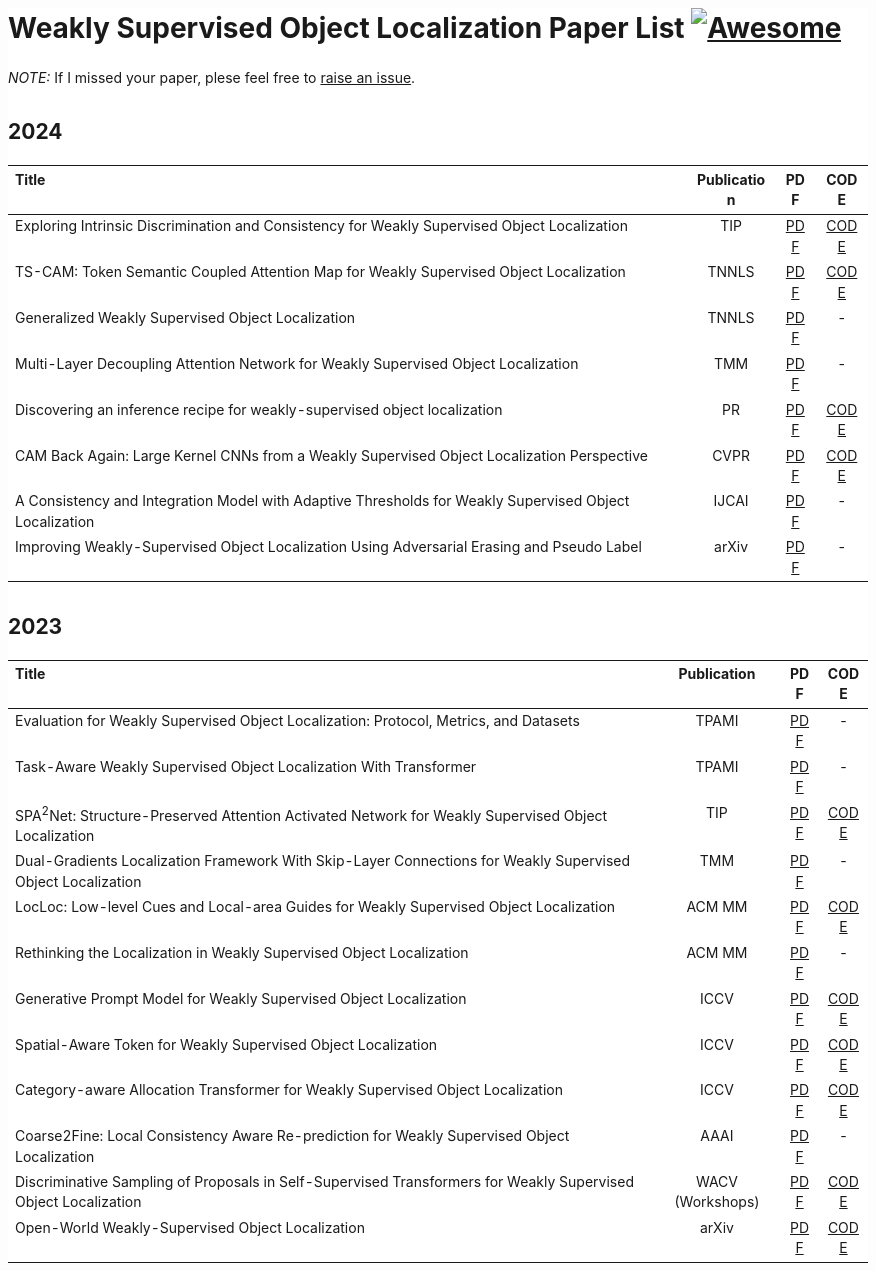 # Weakly Supervised Object Localization Paper List [![Awesome](https://awesome.re/badge.svg)](https://awesome.re)

*NOTE:* If I missed your paper, plese feel free to [raise an issue](https://github.com/zhiweichen0012/Weakly-Supervised-Object-Localization-Paper-List/issues).

## 2024

| Title                                                        | Publication |                             PDF                              |                    CODE                    |
| :----------------------------------------------------------- | :---: | :----------------------------------------------------------: | :----------------------------------------: |
| Exploring Intrinsic Discrimination and Consistency for Weakly Supervised Object Localization | TIP | [PDF](https://ieeexplore.ieee.org/document/10414401) | [CODE](https://github.com/vignywang/IDC) |
| TS-CAM: Token Semantic Coupled Attention Map for Weakly Supervised Object Localization | TNNLS | [PDF](https://ieeexplore.ieee.org/document/9961149) | [CODE](https://github.com/yuanyao366/ts-cam-extension) |
| Generalized Weakly Supervised Object Localization | TNNLS | [PDF](https://ieeexplore.ieee.org/document/9899408) | - |
| Multi-Layer Decoupling Attention Network for Weakly Supervised Object Localization | TMM | [PDF](https://ieeexplore.ieee.org/document/10278493) | - |
| Discovering an inference recipe for weakly-supervised object localization | PR | [PDF](https://www.sciencedirect.com/science/article/abs/pii/S0031320324005892) | [CODE](https://github.com/tkdguraa/WSOL_binarize) |
| CAM Back Again: Large Kernel CNNs from a Weakly Supervised Object Localization Perspective | CVPR | [PDF](https://openaccess.thecvf.com/content/CVPR2024/papers/Yasuki_CAM_Back_Again_Large_Kernel_CNNs_from_a_Weakly_Supervised_CVPR_2024_paper.pdf) | [CODE](https://github.com/snskysk/CAM-Back-Again) |
| A Consistency and Integration Model with Adaptive Thresholds for Weakly Supervised Object Localization | IJCAI | [PDF](https://www.ijcai.org/proceedings/2024/0142.pdf) | - |
| Improving Weakly-Supervised Object Localization Using Adversarial Erasing and Pseudo Label | arXiv | [PDF](https://arxiv.org/pdf/2404.09475) | - |



## 2023

| Title                                                        | Publication |                             PDF                              |                    CODE                    |
| :----------------------------------------------------------- | :---: | :----------------------------------------------------------: | :----------------------------------------: |
| Evaluation for Weakly Supervised Object Localization: Protocol, Metrics, and Datasets | TPAMI | [PDF](https://ieeexplore.ieee.org/document/9762560) | - |
| Task-Aware Weakly Supervised Object Localization With Transformer | TPAMI | [PDF](https://ieeexplore.ieee.org/document/9996553) | - |
| SPA<sup>2</sup>Net: Structure-Preserved Attention Activated Network for Weakly Supervised Object Localization | TIP | [PDF](https://ieeexplore.ieee.org/document/10287250) | [CODE](https://github.com/MsterDC/SPA2Net) |
| Dual-Gradients Localization Framework With Skip-Layer Connections for Weakly Supervised Object Localization | TMM | [PDF](https://ieeexplore.ieee.org/abstract/document/9801654) | - |
| LocLoc: Low-level Cues and Local-area Guides for Weakly Supervised Object Localization | ACM MM | [PDF](https://dl.acm.org/doi/10.1145/3581783.3612165) | [CODE](https://github.com/Cliffia123/LocLoc) |
| Rethinking the Localization in Weakly Supervised Object Localization | ACM MM | [PDF](https://dl.acm.org/doi/10.1145/3581783.3611959) | - |
| Generative Prompt Model for Weakly Supervised Object Localization | ICCV | [PDF](https://arxiv.org/abs/2307.09756) | [CODE](https://github.com/callsys/GenPromp) |
| Spatial-Aware Token for Weakly Supervised Object Localization | ICCV | [PDF](https://arxiv.org/pdf/2303.10438.pdf) | [CODE](https://github.com/wpy1999/SAT) |
| Category-aware Allocation Transformer for Weakly Supervised Object Localization | ICCV | [PDF](https://openaccess.thecvf.com/content/ICCV2023/papers/Chen_Category-aware_Allocation_Transformer_for_Weakly_Supervised_Object_Localization_ICCV_2023_paper.pdf) | [CODE](https://github.com/zhiweichen0012/CATR) |
| Coarse2Fine: Local Consistency Aware Re-prediction for Weakly Supervised Object Localization | AAAI | [PDF](https://ojs.aaai.org/index.php/AAAI/article/view/25292/25064) | - |
| Discriminative Sampling of Proposals in Self-Supervised Transformers for Weakly Supervised Object Localization | WACV (Workshops) | [PDF](https://openaccess.thecvf.com/content/WACV2023W/RWS/papers/Murtaza_Discriminative_Sampling_of_Proposals_in_Self-Supervised_Transformers_for_Weakly_Supervised_WACVW_2023_paper.pdf) | [CODE](https://github.com/shakeebmurtaza/dips) |
| Open-World Weakly-Supervised Object Localization | arXiv | [PDF](https://ieeexplore.ieee.org/abstract/document/9945986) | [CODE](https://github.com/ryylcc/OWSOL) |
